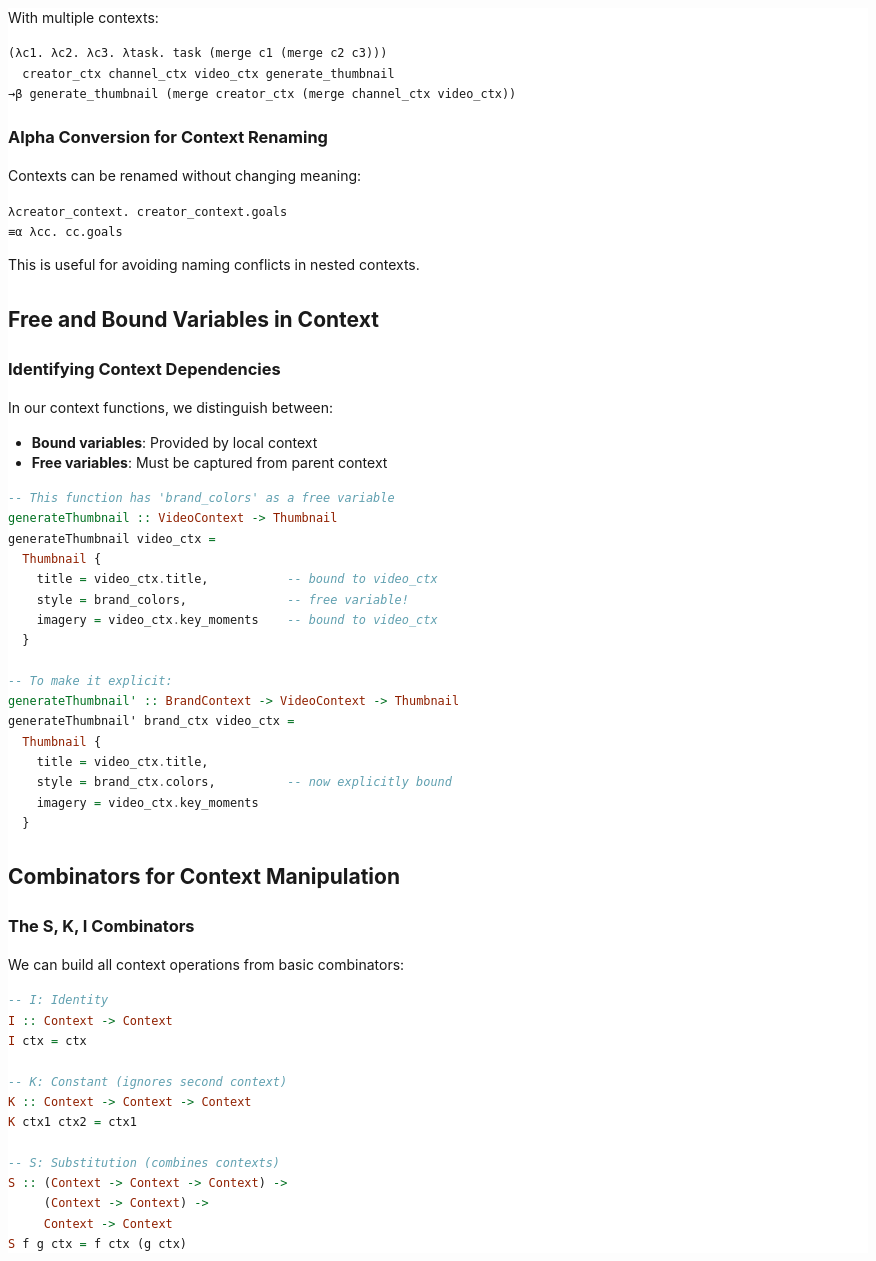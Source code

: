 With multiple contexts:
```
(λc1. λc2. λc3. λtask. task (merge c1 (merge c2 c3))) 
  creator_ctx channel_ctx video_ctx generate_thumbnail
→β generate_thumbnail (merge creator_ctx (merge channel_ctx video_ctx))
```

### Alpha Conversion for Context Renaming

Contexts can be renamed without changing meaning:

```
λcreator_context. creator_context.goals
≡α λcc. cc.goals
```

This is useful for avoiding naming conflicts in nested contexts.

## Free and Bound Variables in Context

### Identifying Context Dependencies

In our context functions, we distinguish between:
- **Bound variables**: Provided by local context
- **Free variables**: Must be captured from parent context

```haskell
-- This function has 'brand_colors' as a free variable
generateThumbnail :: VideoContext -> Thumbnail
generateThumbnail video_ctx = 
  Thumbnail {
    title = video_ctx.title,           -- bound to video_ctx
    style = brand_colors,              -- free variable!
    imagery = video_ctx.key_moments    -- bound to video_ctx
  }

-- To make it explicit:
generateThumbnail' :: BrandContext -> VideoContext -> Thumbnail
generateThumbnail' brand_ctx video_ctx = 
  Thumbnail {
    title = video_ctx.title,
    style = brand_ctx.colors,          -- now explicitly bound
    imagery = video_ctx.key_moments
  }
```

## Combinators for Context Manipulation

### The S, K, I Combinators

We can build all context operations from basic combinators:

```haskell
-- I: Identity
I :: Context -> Context
I ctx = ctx

-- K: Constant (ignores second context)
K :: Context -> Context -> Context  
K ctx1 ctx2 = ctx1

-- S: Substitution (combines contexts)
S :: (Context -> Context -> Context) -> 
     (Context -> Context) -> 
     Context -> Context
S f g ctx = f ctx (g ctx)
```